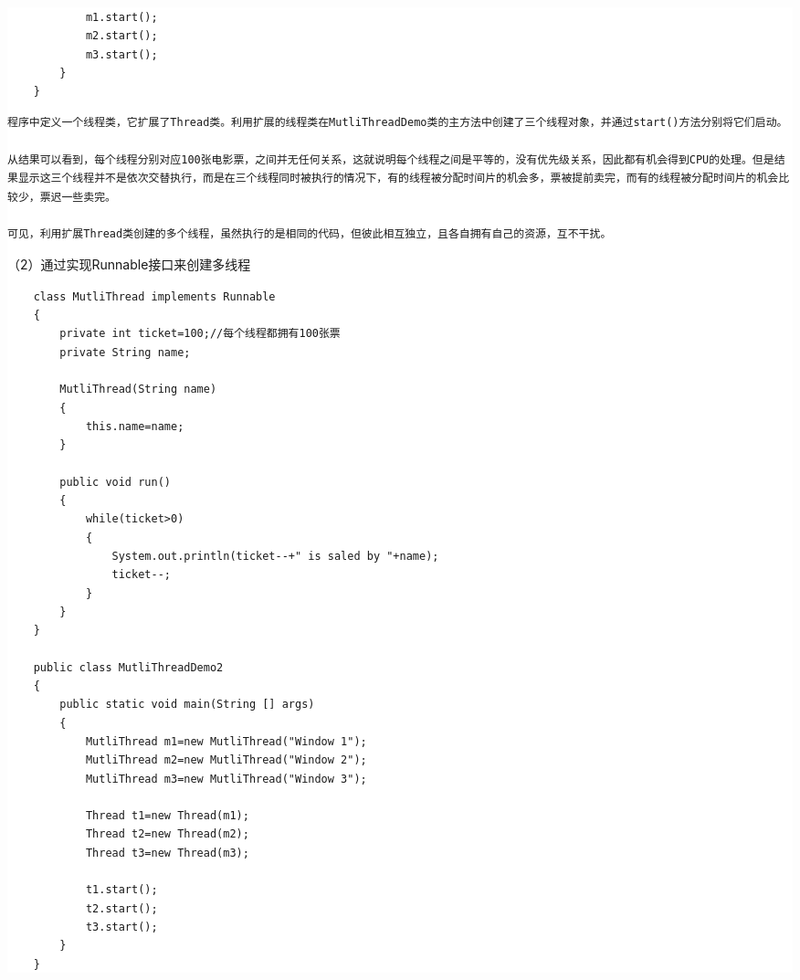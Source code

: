 ```
			m1.start();
			m2.start();
			m3.start();
		}
	}
```
	
	程序中定义一个线程类，它扩展了Thread类。利用扩展的线程类在MutliThreadDemo类的主方法中创建了三个线程对象，并通过start()方法分别将它们启动。
	
	从结果可以看到，每个线程分别对应100张电影票，之间并无任何关系，这就说明每个线程之间是平等的，没有优先级关系，因此都有机会得到CPU的处理。但是结果显示这三个线程并不是依次交替执行，而是在三个线程同时被执行的情况下，有的线程被分配时间片的机会多，票被提前卖完，而有的线程被分配时间片的机会比较少，票迟一些卖完。

	可见，利用扩展Thread类创建的多个线程，虽然执行的是相同的代码，但彼此相互独立，且各自拥有自己的资源，互不干扰。
	
   （2）通过实现Runnable接口来创建多线程
	
```
	class MutliThread implements Runnable
	{
		private int ticket=100;//每个线程都拥有100张票
		private String name;
		
		MutliThread(String name)
		{
			this.name=name;
		}
		
		public void run()
		{
			while(ticket>0)
			{
				System.out.println(ticket--+" is saled by "+name);
				ticket--;
			}
		}
	}
	
	public class MutliThreadDemo2 
	{
		public static void main(String [] args)
		{
			MutliThread m1=new MutliThread("Window 1");
			MutliThread m2=new MutliThread("Window 2");
			MutliThread m3=new MutliThread("Window 3");

			Thread t1=new Thread(m1);
			Thread t2=new Thread(m2);
			Thread t3=new Thread(m3);

			t1.start();
			t2.start();
			t3.start();
		}
	}
```
	